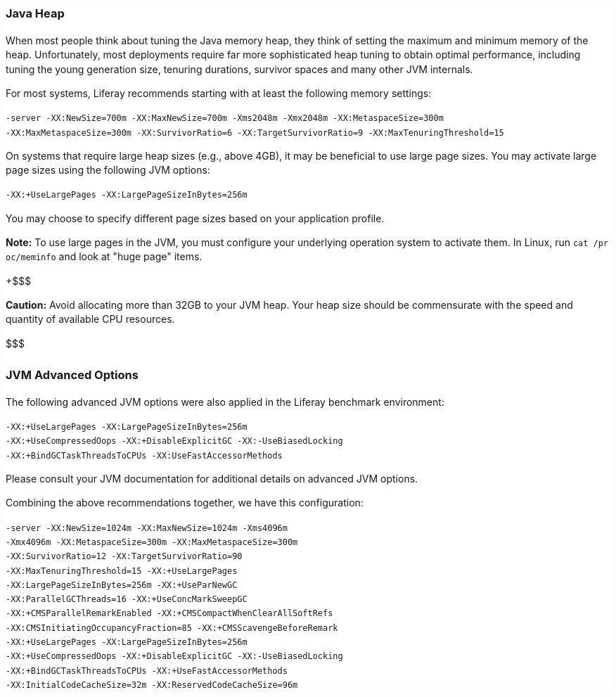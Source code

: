 ### Java Heap [](id=java-heap)

When most people think about tuning the Java memory heap, they think of setting
the maximum and minimum memory of the heap. Unfortunately, most deployments
require far more sophisticated heap tuning to obtain optimal performance,
including tuning the young generation size, tenuring durations, survivor spaces
and many other JVM internals.

For most systems, Liferay recommends starting with at least the following memory
settings:

    -server -XX:NewSize=700m -XX:MaxNewSize=700m -Xms2048m -Xmx2048m -XX:MetaspaceSize=300m
    -XX:MaxMetaspaceSize=300m -XX:SurvivorRatio=6 -XX:TargetSurvivorRatio=9 -XX:MaxTenuringThreshold=15

On systems that require large heap sizes (e.g., above 4GB), it may be beneficial
to use large page sizes. You may activate large page sizes using the following
JVM options:

    -XX:+UseLargePages -XX:LargePageSizeInBytes=256m
 
You may choose to specify different page sizes based on your application
profile.

**Note:** To use large pages in the JVM, you must configure your underlying
operation system to activate them. In Linux, run `cat /proc/meminfo` and look
at "huge page" items. 

+$$$

**Caution:** Avoid allocating more than 32GB to your JVM heap. Your heap size
should be commensurate with the speed and quantity of available CPU resources.

$$$

### JVM Advanced Options [](id=jvm-advanced-options)

The following advanced JVM options were also applied in the Liferay benchmark
environment:

    -XX:+UseLargePages -XX:LargePageSizeInBytes=256m 
    -XX:+UseCompressedOops -XX:+DisableExplicitGC -XX:-UseBiasedLocking 
    -XX:+BindGCTaskThreadsToCPUs -XX:UseFastAccessorMethods

Please consult your JVM documentation for additional details on advanced JVM
options.

Combining the above recommendations together, we have this configuration:

    -server -XX:NewSize=1024m -XX:MaxNewSize=1024m -Xms4096m
    -Xmx4096m -XX:MetaspaceSize=300m -XX:MaxMetaspaceSize=300m
    -XX:SurvivorRatio=12 -XX:TargetSurvivorRatio=90
    -XX:MaxTenuringThreshold=15 -XX:+UseLargePages 
    -XX:LargePageSizeInBytes=256m -XX:+UseParNewGC 
    -XX:ParallelGCThreads=16 -XX:+UseConcMarkSweepGC 
    -XX:+CMSParallelRemarkEnabled -XX:+CMSCompactWhenClearAllSoftRefs
    -XX:CMSInitiatingOccupancyFraction=85 -XX:+CMSScavengeBeforeRemark 
    -XX:+UseLargePages -XX:LargePageSizeInBytes=256m
    -XX:+UseCompressedOops -XX:+DisableExplicitGC -XX:-UseBiasedLocking
    -XX:+BindGCTaskThreadsToCPUs -XX:+UseFastAccessorMethods
    -XX:InitialCodeCacheSize=32m -XX:ReservedCodeCacheSize=96m
 